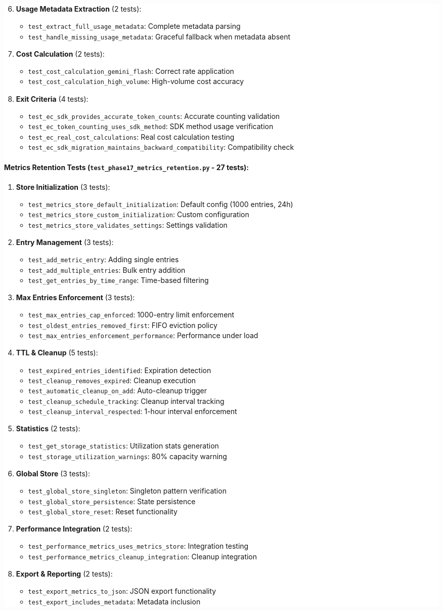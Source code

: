 6. **Usage Metadata Extraction** (2 tests):
   - `test_extract_full_usage_metadata`: Complete metadata parsing
   - `test_handle_missing_usage_metadata`: Graceful fallback when metadata absent

7. **Cost Calculation** (2 tests):
   - `test_cost_calculation_gemini_flash`: Correct rate application
   - `test_cost_calculation_high_volume`: High-volume cost accuracy

8. **Exit Criteria** (4 tests):
   - `test_ec_sdk_provides_accurate_token_counts`: Accurate counting validation
   - `test_ec_token_counting_uses_sdk_method`: SDK method usage verification
   - `test_ec_real_cost_calculations`: Real cost calculation testing
   - `test_ec_sdk_migration_maintains_backward_compatibility`: Compatibility check

#### Metrics Retention Tests (`test_phase17_metrics_retention.py` - 27 tests):

1. **Store Initialization** (3 tests):
   - `test_metrics_store_default_initialization`: Default config (1000 entries, 24h)
   - `test_metrics_store_custom_initialization`: Custom configuration
   - `test_metrics_store_validates_settings`: Settings validation

2. **Entry Management** (3 tests):
   - `test_add_metric_entry`: Adding single entries
   - `test_add_multiple_entries`: Bulk entry addition
   - `test_get_entries_by_time_range`: Time-based filtering

3. **Max Entries Enforcement** (3 tests):
   - `test_max_entries_cap_enforced`: 1000-entry limit enforcement
   - `test_oldest_entries_removed_first`: FIFO eviction policy
   - `test_max_entries_enforcement_performance`: Performance under load

4. **TTL & Cleanup** (5 tests):
   - `test_expired_entries_identified`: Expiration detection
   - `test_cleanup_removes_expired`: Cleanup execution
   - `test_automatic_cleanup_on_add`: Auto-cleanup trigger
   - `test_cleanup_schedule_tracking`: Cleanup interval tracking
   - `test_cleanup_interval_respected`: 1-hour interval enforcement

5. **Statistics** (2 tests):
   - `test_get_storage_statistics`: Utilization stats generation
   - `test_storage_utilization_warnings`: 80% capacity warning

6. **Global Store** (3 tests):
   - `test_global_store_singleton`: Singleton pattern verification
   - `test_global_store_persistence`: State persistence
   - `test_global_store_reset`: Reset functionality

7. **Performance Integration** (2 tests):
   - `test_performance_metrics_uses_metrics_store`: Integration testing
   - `test_performance_metrics_cleanup_integration`: Cleanup integration

8. **Export & Reporting** (2 tests):
   - `test_export_metrics_to_json`: JSON export functionality
   - `test_export_includes_metadata`: Metadata inclusion
